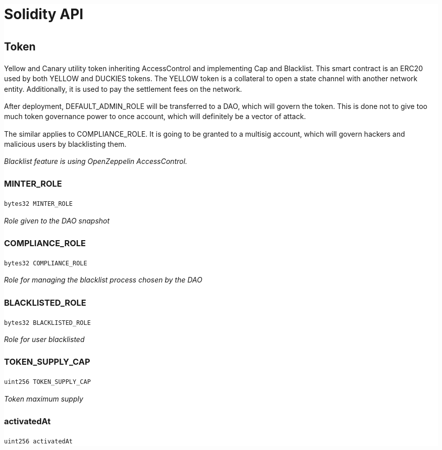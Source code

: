 # Solidity API

## Token

Yellow and Canary utility token inheriting AccessControl and implementing Cap and Blacklist.
This smart contract is an ERC20 used by both YELLOW and DUCKIES tokens.
The YELLOW token is a collateral to open a state channel with another network entity.
Additionally, it is used to pay the settlement fees on the network.

After deployment, DEFAULT_ADMIN_ROLE will be transferred to a DAO, which will govern the token.
This is done not to give too much token governance power to once account, which will definitely be a vector of attack.

The similar applies to COMPLIANCE_ROLE. It is going to be granted to a multisig account, which will govern hackers and malicious users by blacklisting them.

_Blacklist feature is using OpenZeppelin AccessControl._

### MINTER_ROLE

```solidity
bytes32 MINTER_ROLE
```

_Role given to the DAO snapshot_

### COMPLIANCE_ROLE

```solidity
bytes32 COMPLIANCE_ROLE
```

_Role for managing the blacklist process chosen by the DAO_

### BLACKLISTED_ROLE

```solidity
bytes32 BLACKLISTED_ROLE
```

_Role for user blacklisted_

### TOKEN_SUPPLY_CAP

```solidity
uint256 TOKEN_SUPPLY_CAP
```

_Token maximum supply_

### activatedAt

```solidity
uint256 activatedAt
```
